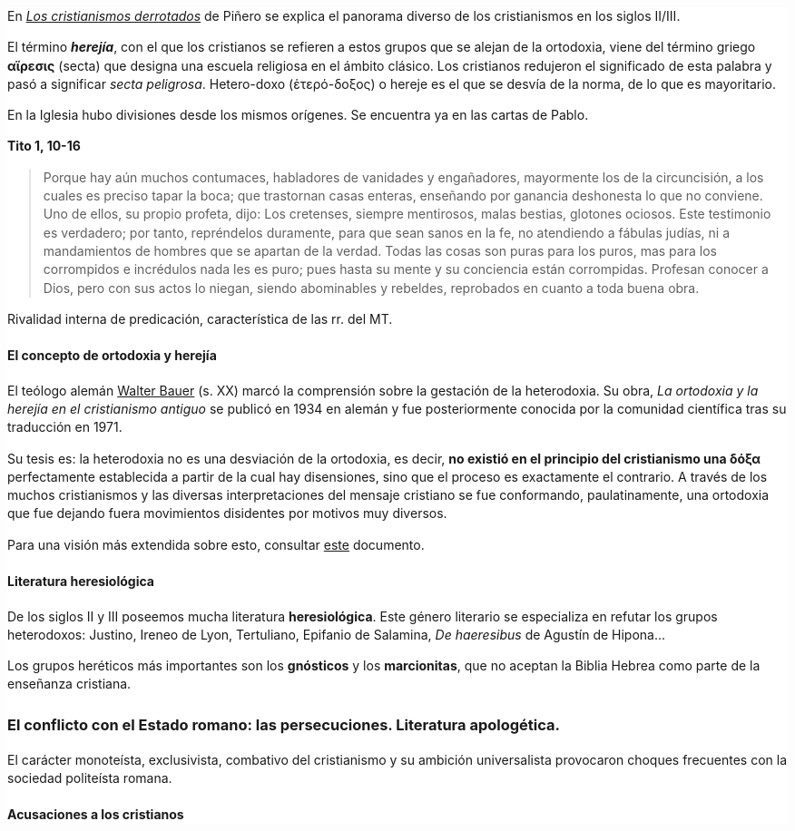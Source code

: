 En [*Los cristianismos derrotados*](https://dh4ih.github.io/mcr/cristianismo/materiales/crmosderrotados.pdf) de Piñero se explica el panorama diverso de los cristianismos en los siglos II/III. 

El término ***herejía***, con el que los cristianos se refieren a estos grupos que se alejan de la ortodoxia, viene del término griego **αἵρεσις** (secta) que designa una escuela religiosa en el ámbito clásico. Los cristianos redujeron el significado de esta palabra y pasó a significar *secta peligrosa*. Hetero-doxo (ἑτερό-δοξος) o hereje es el que se desvía de la norma, de lo que es mayoritario. 

En la Iglesia hubo divisiones desde los mismos orígenes. Se encuentra ya en las cartas de Pablo. 

**Tito 1, 10-16**

> Porque hay aún muchos contumaces, habladores de vanidades y engañadores, mayormente los de la circuncisión, a los cuales es preciso tapar la boca; que trastornan casas enteras, enseñando por ganancia deshonesta lo que no conviene. Uno de ellos, su propio profeta, dijo: Los cretenses, siempre mentirosos, malas bestias, glotones ociosos. Este testimonio es verdadero; por tanto, repréndelos duramente, para que sean sanos en la fe, no atendiendo a fábulas judías, ni a mandamientos de hombres que se apartan de la verdad. Todas las cosas son puras para los puros, mas para los corrompidos e incrédulos nada les es puro; pues hasta su mente y su conciencia están corrompidas. Profesan conocer a Dios, pero con sus actos lo niegan, siendo abominables y rebeldes, reprobados en cuanto a toda buena obra.

Rivalidad interna de predicación, característica de las rr. del MT. 

#### El concepto de ortodoxia y herejía

El teólogo alemán [Walter Bauer](https://en.wikipedia.org/wiki/Walter_Bauer) (s. XX) marcó la comprensión sobre la gestación de la heterodoxia. Su obra, *La ortodoxia y la herejía en el cristianismo antiguo* se publicó en 1934 en alemán y fue posteriormente conocida por la comunidad científica tras su traducción en 1971. 

Su tesis es: la heterodoxia no es una desviación de la ortodoxia, es decir, **no existió en el principio del cristianismo una δόξα** perfectamente establecida a partir de la cual hay disensiones, sino que el proceso es exactamente el contrario. A través de los muchos cristianismos y las diversas interpretaciones del mensaje cristiano se fue conformando, paulatinamente, una ortodoxia que fue dejando fuera movimientos disidentes por motivos muy diversos. 

Para una visión más extendida sobre esto, consultar [este](https://dh4ih.github.io/mcr/cristianismo/materiales/ortodoxiayherejia.pdf) documento. 

#### Literatura heresiológica

De los siglos II y III poseemos mucha literatura **heresiológica**. Este género literario se especializa en refutar los grupos heterodoxos: Justino, Ireneo de Lyon, Tertuliano, Epifanio de Salamina, *De haeresibus* de Agustín de Hipona... 

Los grupos heréticos más importantes son los **gnósticos** y los **marcionitas**, que no aceptan la Biblia Hebrea como parte de la enseñanza cristiana. 

### **El conflicto con el Estado romano**: las persecuciones. Literatura apologética.

El carácter monoteísta, exclusivista, combativo del cristianismo y su ambición universalista provocaron choques frecuentes con la sociedad politeísta romana. 

#### Acusaciones a los cristianos

